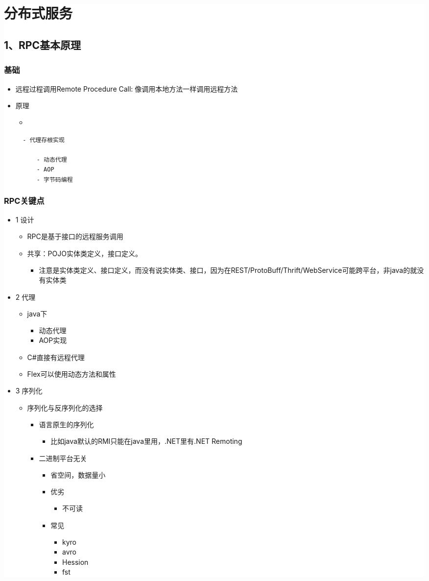 # 分布式服务

## 1、RPC基本原理

### 基础

- 远程过程调用Remote Procedure Call: 像调用本地方法一样调用远程方法
- 原理

	- 

		- 代理存根实现

			- 动态代理
			- AOP
			- 字节码编程

### RPC关键点

- 1 设计

	- RPC是基于接口的远程服务调用
	- 共享：POJO实体类定义，接口定义。

		- 注意是实体类定义、接口定义，而没有说实体类、接口，因为在REST/ProtoBuff/Thrift/WebService可能跨平台，非java的就没有实体类

- 2 代理

	- java下

		- 动态代理
		- AOP实现

	- C#直接有远程代理
	- Flex可以使用动态方法和属性

- 3 序列化

	- 序列化与反序列化的选择

		- 语言原生的序列化

			- 比如java默认的RMI只能在java里用，.NET里有.NET Remoting

		- 二进制平台无关

			- 省空间，数据量小
			- 优劣

				- 不可读

			- 常见

				- kyro
				- avro
				- Hession
				- fst
